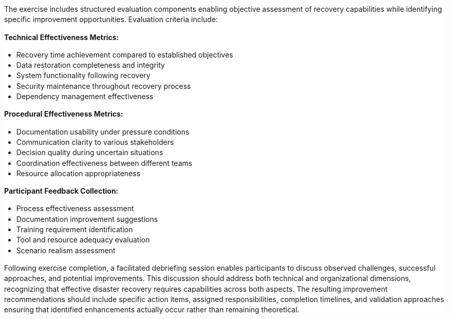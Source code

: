 The exercise includes structured evaluation components enabling objective assessment of recovery capabilities while identifying specific improvement opportunities. Evaluation criteria include:

**Technical Effectiveness Metrics:**
- Recovery time achievement compared to established objectives
- Data restoration completeness and integrity
- System functionality following recovery
- Security maintenance throughout recovery process
- Dependency management effectiveness

**Procedural Effectiveness Metrics:**
- Documentation usability under pressure conditions
- Communication clarity to various stakeholders
- Decision quality during uncertain situations
- Coordination effectiveness between different teams
- Resource allocation appropriateness

**Participant Feedback Collection:**
- Process effectiveness assessment
- Documentation improvement suggestions
- Training requirement identification
- Tool and resource adequacy evaluation
- Scenario realism assessment

Following exercise completion, a facilitated debriefing session enables participants to discuss observed challenges, successful approaches, and potential improvements. This discussion should address both technical and organizational dimensions, recognizing that effective disaster recovery requires capabilities across both aspects. The resulting improvement recommendations should include specific action items, assigned responsibilities, completion timelines, and validation approaches ensuring that identified enhancements actually occur rather than remaining theoretical.
